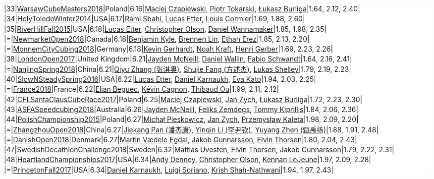 |33|[WarsawCubeMasters2018](https://www.worldcubeassociation.org/competitions/WarsawCubeMasters2018)|Poland|6.16|[Maciej Czapiewski](https://www.worldcubeassociation.org/persons/2014CZAP01), [Piotr Tokarski](https://www.worldcubeassociation.org/persons/2013TOKA01), [Łukasz Burliga](https://www.worldcubeassociation.org/persons/2013BURL01)|1.64, 2.12, 2.40|  
|34|[HolyToledoWinter2014](https://www.worldcubeassociation.org/competitions/HolyToledoWinter2014)|USA|6.17|[Rami Sbahi](https://www.worldcubeassociation.org/persons/2011SBAH01), [Lucas Etter](https://www.worldcubeassociation.org/persons/2011ETTE01), [Louis Cormier](https://www.worldcubeassociation.org/persons/2010CORM02)|1.69, 1.88, 2.60|  
|35|[RiverHillFall2015](https://www.worldcubeassociation.org/competitions/RiverHillFall2015)|USA|6.18|[Lucas Etter](https://www.worldcubeassociation.org/persons/2011ETTE01), [Christopher Olson](https://www.worldcubeassociation.org/persons/2009OLSO01), [Daniel Wannamaker](https://www.worldcubeassociation.org/persons/2011WANN01)|1.85, 1.98, 2.35|  
|=|[NewmarketOpen2018](https://www.worldcubeassociation.org/competitions/NewmarketOpen2018)|Canada|6.18|[Benjamin Kyle](https://www.worldcubeassociation.org/persons/2016KYLE01), [Brennen Lin](https://www.worldcubeassociation.org/persons/2016LINB01), [Ethan Erez](https://www.worldcubeassociation.org/persons/2017EREZ01)|1.85, 2.13, 2.20|  
|=|[MonnemCityCubing2018](https://www.worldcubeassociation.org/competitions/MonnemCityCubing2018)|Germany|6.18|[Kevin Gerhardt](https://www.worldcubeassociation.org/persons/2013GERH01), [Noah Kraft](https://www.worldcubeassociation.org/persons/2016KRAF01), [Henri Gerber](https://www.worldcubeassociation.org/persons/2014GERB01)|1.69, 2.23, 2.26|  
|38|[LondonOpen2017](https://www.worldcubeassociation.org/competitions/LondonOpen2017)|United Kingdom|6.21|[Jayden McNeill](https://www.worldcubeassociation.org/persons/2012MCNE01), [Daniel Wallin](https://www.worldcubeassociation.org/persons/2013WALL03), [Fabio Schwandt](https://www.worldcubeassociation.org/persons/2014SCHW02)|1.64, 2.16, 2.41|  
|=|[NanjingSpring2018](https://www.worldcubeassociation.org/competitions/NanjingSpring2018)|China|6.21|[Qiyu Zhang (张淇奥)](https://www.worldcubeassociation.org/persons/2017ZHAQ04), [Shujie Fang (方述杰)](https://www.worldcubeassociation.org/persons/2011FANG02), [Lukas Shelley](https://www.worldcubeassociation.org/persons/2016SHEL03)|1.79, 2.19, 2.23|  
|40|[SlowNSteadySpring2016](https://www.worldcubeassociation.org/competitions/SlowNSteadySpring2016)|USA|6.22|[Lucas Etter](https://www.worldcubeassociation.org/persons/2011ETTE01), [Daniel Karnaukh](https://www.worldcubeassociation.org/persons/2014KARN02), [Eva Kato](https://www.worldcubeassociation.org/persons/2013KATO01)|1.94, 2.03, 2.25|  
|=|[France2018](https://www.worldcubeassociation.org/competitions/France2018)|France|6.22|[Elian Beguec](https://www.worldcubeassociation.org/persons/2014BEGU01), [Kévin Cagnon](https://www.worldcubeassociation.org/persons/2014CAGN01), [Thibaud Ou](https://www.worldcubeassociation.org/persons/2016OUTH01)|1.99, 2.11, 2.12|  
|42|[CFLSantaClausCubeRace2017](https://www.worldcubeassociation.org/competitions/CFLSantaClausCubeRace2017)|Poland|6.25|[Maciej Czapiewski](https://www.worldcubeassociation.org/persons/2014CZAP01), [Jan Zych](https://www.worldcubeassociation.org/persons/2014ZYCH01), [Łukasz Burliga](https://www.worldcubeassociation.org/persons/2013BURL01)|1.72, 2.23, 2.30|  
|43|[ASFASpeedcubing2018](https://www.worldcubeassociation.org/competitions/ASFASpeedcubing2018)|Australia|6.26|[Jayden McNeill](https://www.worldcubeassociation.org/persons/2012MCNE01), [Feliks Zemdegs](https://www.worldcubeassociation.org/persons/2009ZEMD01), [Tommy Kiprillis](https://www.worldcubeassociation.org/persons/2014KIPR01)|1.84, 2.06, 2.36|  
|44|[PolishChampionship2015](https://www.worldcubeassociation.org/competitions/PolishChampionship2015)|Poland|6.27|[Michał Pleskowicz](https://www.worldcubeassociation.org/persons/2009PLES01), [Jan Zych](https://www.worldcubeassociation.org/persons/2014ZYCH01), [Przemysław Kaleta](https://www.worldcubeassociation.org/persons/2012KALE01)|1.98, 2.09, 2.20|  
|=|[ZhangzhouOpen2018](https://www.worldcubeassociation.org/competitions/ZhangzhouOpen2018)|China|6.27|[Jiekang Pan (潘杰康)](https://www.worldcubeassociation.org/persons/2012PANJ02), [Yinqin Li (李尹钦)](https://www.worldcubeassociation.org/persons/2011LIYI02), [Yuyang Zhen (甄禹扬)](https://www.worldcubeassociation.org/persons/2013ZHEN11)|1.88, 1.91, 2.48|  
|=|[DanishOpen2018](https://www.worldcubeassociation.org/competitions/DanishOpen2018)|Denmark|6.27|[Martin Vædele Egdal](https://www.worldcubeassociation.org/persons/2013EGDA02), [Jakob Gunnarsson](https://www.worldcubeassociation.org/persons/2015GUNN01), [Elvin Thorsen](https://www.worldcubeassociation.org/persons/2016THOR08)|1.80, 2.04, 2.43|  
|47|[SwedishDecathlonChallenge2018](https://www.worldcubeassociation.org/competitions/SwedishDecathlonChallenge2018)|Sweden|6.32|[Mattias Uvesten](https://www.worldcubeassociation.org/persons/2013UVES01), [Elvin Thorsen](https://www.worldcubeassociation.org/persons/2016THOR08), [Jakob Gunnarsson](https://www.worldcubeassociation.org/persons/2015GUNN01)|1.79, 2.22, 2.31|  
|48|[HeartlandChampionships2017](https://www.worldcubeassociation.org/competitions/HeartlandChampionships2017)|USA|6.34|[Andy Denney](https://www.worldcubeassociation.org/persons/2013DENN01), [Christopher Olson](https://www.worldcubeassociation.org/persons/2009OLSO01), [Kennan LeJeune](https://www.worldcubeassociation.org/persons/2013LEJE03)|1.97, 2.09, 2.28|  
|=|[PrincetonFall2017](https://www.worldcubeassociation.org/competitions/PrincetonFall2017)|USA|6.34|[Daniel Karnaukh](https://www.worldcubeassociation.org/persons/2014KARN02), [Luigi Soriano](https://www.worldcubeassociation.org/persons/2016SORI04), [Krish Shah-Nathwani](https://www.worldcubeassociation.org/persons/2015SHAH09)|1.94, 1.97, 2.43|  